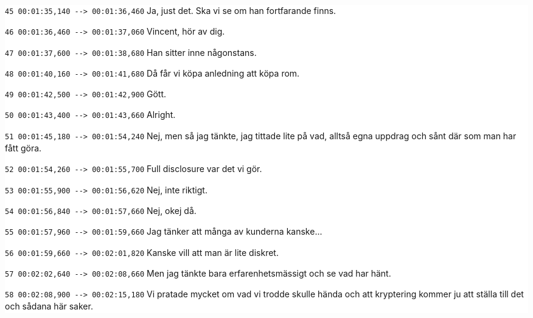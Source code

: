

`45 00:01:35,140 --> 00:01:36,460`
Ja, just det. Ska vi se om han fortfarande finns.



`46 00:01:36,460 --> 00:01:37,060`
Vincent, hör av dig.



`47 00:01:37,600 --> 00:01:38,680`
Han sitter inne någonstans.



`48 00:01:40,160 --> 00:01:41,680`
Då får vi köpa anledning att köpa rom.



`49 00:01:42,500 --> 00:01:42,900`
Gött.



`50 00:01:43,400 --> 00:01:43,660`
Alright.



`51 00:01:45,180 --> 00:01:54,240`
Nej, men så jag tänkte, jag tittade lite på vad, alltså egna uppdrag och sånt där som man har fått göra.



`52 00:01:54,260 --> 00:01:55,700`
Full disclosure var det vi gör.



`53 00:01:55,900 --> 00:01:56,620`
Nej, inte riktigt.



`54 00:01:56,840 --> 00:01:57,660`
Nej, okej då.



`55 00:01:57,960 --> 00:01:59,660`
Jag tänker att många av kunderna kanske...



`56 00:01:59,660 --> 00:02:01,820`
Kanske vill att man är lite diskret.



`57 00:02:02,640 --> 00:02:08,660`
Men jag tänkte bara erfarenhetsmässigt och se vad har hänt.



`58 00:02:08,900 --> 00:02:15,180`
Vi pratade mycket om vad vi trodde skulle hända och att kryptering kommer ju att ställa till det och sådana här saker.
